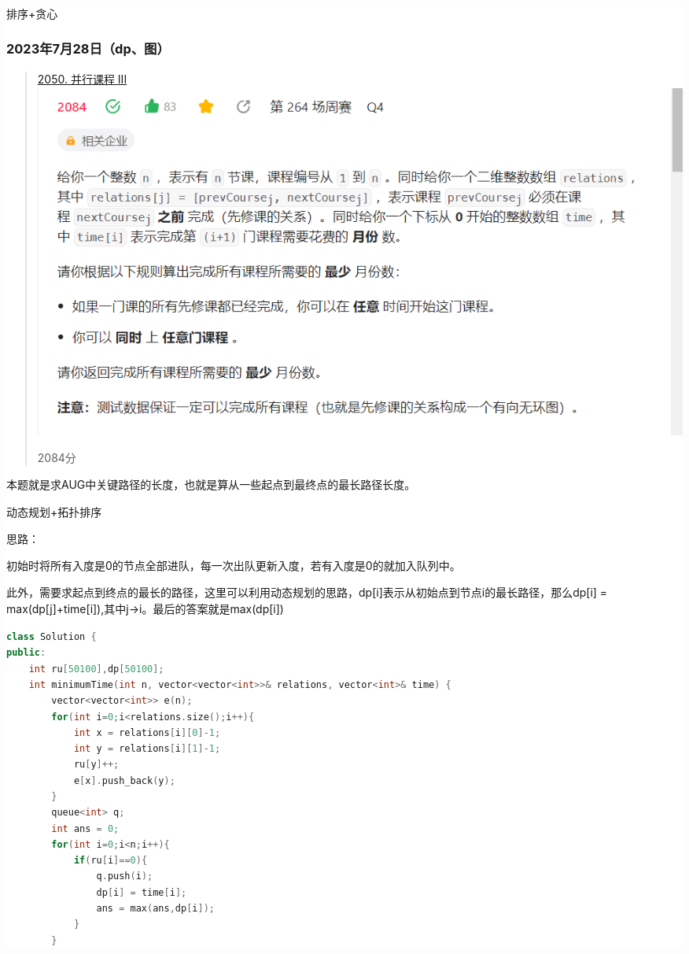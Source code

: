 排序+贪心



### 2023年7月28日（dp、图）

> [2050. 并行课程 III](https://leetcode.cn/problems/parallel-courses-iii/)
> ![image-20230728214403729](images/image-20230728214403729.png)
>
> 2084分

本题就是求AUG中关键路径的长度，也就是算从一些起点到最终点的最长路径长度。

动态规划+拓扑排序

思路：

初始时将所有入度是0的节点全部进队，每一次出队更新入度，若有入度是0的就加入队列中。

此外，需要求起点到终点的最长的路径，这里可以利用动态规划的思路，dp[i]表示从初始点到节点i的最长路径，那么dp[i] = max(dp[j]+time[i]),其中j->i。最后的答案就是max(dp[i])

```c++
class Solution {
public:
    int ru[50100],dp[50100];
    int minimumTime(int n, vector<vector<int>>& relations, vector<int>& time) {
        vector<vector<int>> e(n);
        for(int i=0;i<relations.size();i++){
            int x = relations[i][0]-1;
            int y = relations[i][1]-1;
            ru[y]++;
            e[x].push_back(y);
        }
        queue<int> q;
        int ans = 0;
        for(int i=0;i<n;i++){
            if(ru[i]==0){
                q.push(i);
                dp[i] = time[i];
                ans = max(ans,dp[i]);
            }   
        }

```